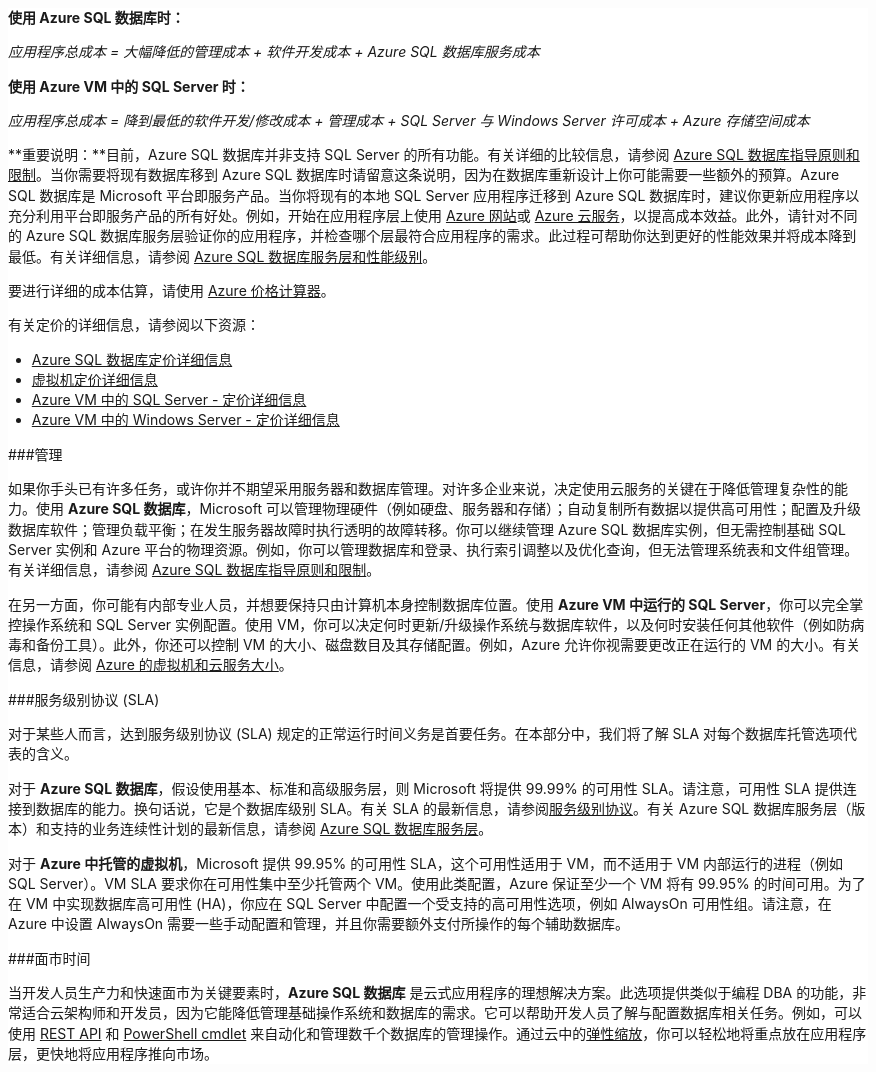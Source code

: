 **使用 Azure SQL 数据库时：**

*应用程序总成本 = 大幅降低的管理成本 + 软件开发成本 + Azure SQL 数据库服务成本*

**使用 Azure VM 中的 SQL Server 时：**

*应用程序总成本 = 降到最低的软件开发/修改成本 + 管理成本 + SQL Server 与 Windows Server 许可成本 + Azure 存储空间成本*

**重要说明：**目前，Azure SQL 数据库并非支持 SQL Server 的所有功能。有关详细的比较信息，请参阅 [Azure SQL 数据库指导原则和限制](http://msdn.microsoft.com/zh-cn/library/azure/ff394102.aspx)。当你需要将现有数据库移到 Azure SQL 数据库时请留意这条说明，因为在数据库重新设计上你可能需要一些额外的预算。Azure SQL 数据库是 Microsoft 平台即服务产品。当你将现有的本地 SQL Server 应用程序迁移到 Azure SQL 数据库时，建议你更新应用程序以充分利用平台即服务产品的所有好处。例如，开始在应用程序层上使用 [Azure 网站](http://www.windowsazure.cn/documentation/services/web-sites/)或 [Azure 云服务](http://www.windowsazure.cn/home/features/cloud-services/)，以提高成本效益。此外，请针对不同的 Azure SQL 数据库服务层验证你的应用程序，并检查哪个层最符合应用程序的需求。此过程可帮助你达到更好的性能效果并将成本降到最低。有关详细信息，请参阅 [Azure SQL 数据库服务层和性能级别](http://msdn.microsoft.com/zh-cn/library/azure/dn741336.aspx)。

要进行详细的成本估算，请使用 [Azure 价格计算器](http://www.windowsazure.cn/pricing/calculator)。

有关定价的详细信息，请参阅以下资源：

- [Azure SQL 数据库定价详细信息](http://www.windowsazure.cn/home/features/sql-database/#price) 
- [虚拟机定价详细信息](http://www.windowsazure.cn/home/features/virtual-machines/)
- [Azure VM 中的 SQL Server - 定价详细信息](http://www.windowsazure.cn/home/features/virtual-machines/#SQL)
- [Azure VM 中的 Windows Server - 定价详细信息](http://www.windowsazure.cn/home/features/virtual-machines/#windows) 

###<a name="admin"></a>管理

如果你手头已有许多任务，或许你并不期望采用服务器和数据库管理。对许多企业来说，决定使用云服务的关键在于降低管理复杂性的能力。使用 **Azure SQL 数据库**，Microsoft 可以管理物理硬件（例如硬盘、服务器和存储）；自动复制所有数据以提供高可用性；配置及升级数据库软件；管理负载平衡；在发生服务器故障时执行透明的故障转移。你可以继续管理 Azure SQL 数据库实例，但无需控制基础 SQL Server 实例和 Azure 平台的物理资源。例如，你可以管理数据库和登录、执行索引调整以及优化查询，但无法管理系统表和文件组管理。有关详细信息，请参阅 [Azure SQL 数据库指导原则和限制](http://msdn.microsoft.com/zh-cn/library/ff394102.aspx)。

在另一方面，你可能有内部专业人员，并想要保持只由计算机本身控制数据库位置。使用 **Azure VM 中运行的 SQL Server**，你可以完全掌控操作系统和 SQL Server 实例配置。使用 VM，你可以决定何时更新/升级操作系统与数据库软件，以及何时安装任何其他软件（例如防病毒和备份工具）。此外，你还可以控制 VM 的大小、磁盘数目及其存储配置。例如，Azure 允许你视需要更改正在运行的 VM 的大小。有关信息，请参阅 [Azure 的虚拟机和云服务大小](http://msdn.microsoft.com/zh-cn/library/azure/dn197896.aspx)。

###<a name="sla"></a>服务级别协议 (SLA)

对于某些人而言，达到服务级别协议 (SLA) 规定的正常运行时间义务是首要任务。在本部分中，我们将了解 SLA 对每个数据库托管选项代表的含义。

对于 **Azure SQL 数据库**，假设使用基本、标准和高级服务层，则 Microsoft 将提供 99.99% 的可用性 SLA。请注意，可用性 SLA 提供连接到数据库的能力。换句话说，它是个数据库级别 SLA。有关 SLA 的最新信息，请参阅[服务级别协议](http://www.windowsazure.cn/support/legal/sla)。有关 Azure SQL 数据库服务层（版本）和支持的业务连续性计划的最新信息，请参阅 [Azure SQL 数据库服务层](http://msdn.microsoft.com/zh-cn/library/dn741340.aspx)。

对于 **Azure 中托管的虚拟机**，Microsoft 提供 99.95% 的可用性 SLA，这个可用性适用于 VM，而不适用于 VM 内部运行的进程（例如 SQL Server）。VM SLA 要求你在可用性集中至少托管两个 VM。使用此类配置，Azure 保证至少一个 VM 将有 99.95% 的时间可用。为了在 VM 中实现数据库高可用性 (HA)，你应在 SQL Server 中配置一个受支持的高可用性选项，例如 AlwaysOn 可用性组。请注意，在 Azure 中设置 AlwaysOn 需要一些手动配置和管理，并且你需要额外支付所操作的每个辅助数据库。


###<a name="market"></a>面市时间

当开发人员生产力和快速面市为关键要素时，**Azure SQL 数据库** 是云式应用程序的理想解决方案。此选项提供类似于编程 DBA 的功能，非常适合云架构师和开发员，因为它能降低管理基础操作系统和数据库的需求。它可以帮助开发人员了解与配置数据库相关任务。例如，可以使用 [REST API](http://msdn.microsoft.com/zh-cn/library/azure/dn505719.aspx) 和 [PowerShell cmdlet](http://msdn.microsoft.com/zh-cn/library/azure/dn546726.aspx) 来自动化和管理数千个数据库的管理操作。通过云中的[弹性缩放](/documentation/articles/sql-database-elastic-pool)，你可以轻松地将重点放在应用程序层，更快地将应用程序推向市场。
